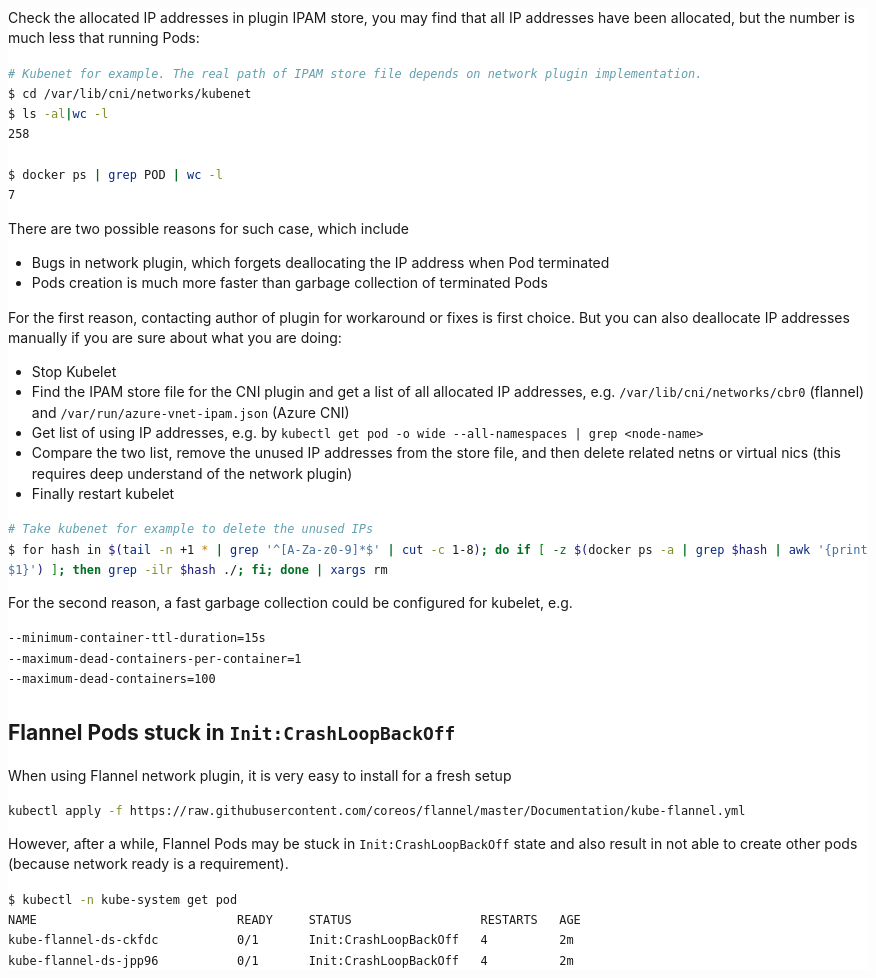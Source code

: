 Check the allocated IP addresses in plugin IPAM store, you may find that all IP addresses have been allocated, but the number is much less that running Pods:

```bash
# Kubenet for example. The real path of IPAM store file depends on network plugin implementation.
$ cd /var/lib/cni/networks/kubenet
$ ls -al|wc -l
258

$ docker ps | grep POD | wc -l
7
```

There are two possible reasons for such case, which include

* Bugs in network plugin, which forgets deallocating the IP address when Pod terminated
* Pods creation is much more faster than garbage collection of terminated Pods

For the first reason, contacting author of plugin for workaround or fixes is first choice. But you can also deallocate IP addresses manually if you are sure about what you are doing:

* Stop Kubelet
* Find the IPAM store file for the CNI plugin and get a list of all allocated IP addresses, e.g. `/var/lib/cni/networks/cbr0` \(flannel\) and `/var/run/azure-vnet-ipam.json` \(Azure CNI\)
* Get list of using IP addresses, e.g. by `kubectl get pod -o wide --all-namespaces | grep <node-name>`
* Compare the two list, remove the unused IP addresses from the store file, and then delete related netns or virtual nics \(this requires deep understand of the network plugin\)
* Finally restart kubelet

```bash
# Take kubenet for example to delete the unused IPs
$ for hash in $(tail -n +1 * | grep '^[A-Za-z0-9]*$' | cut -c 1-8); do if [ -z $(docker ps -a | grep $hash | awk '{print $1}') ]; then grep -ilr $hash ./; fi; done | xargs rm
```

For the second reason, a fast garbage collection could be configured for kubelet, e.g.

```bash
--minimum-container-ttl-duration=15s
--maximum-dead-containers-per-container=1
--maximum-dead-containers=100
```

## Flannel Pods stuck in `Init:CrashLoopBackOff`

When using Flannel network plugin, it is very easy to install for a fresh setup

```bash
kubectl apply -f https://raw.githubusercontent.com/coreos/flannel/master/Documentation/kube-flannel.yml
```

However, after a while, Flannel Pods may be stuck in `Init:CrashLoopBackOff` state and also result in not able to create other pods \(because network ready is a requirement\).

```bash
$ kubectl -n kube-system get pod
NAME                            READY     STATUS                  RESTARTS   AGE
kube-flannel-ds-ckfdc           0/1       Init:CrashLoopBackOff   4          2m
kube-flannel-ds-jpp96           0/1       Init:CrashLoopBackOff   4          2m
```
